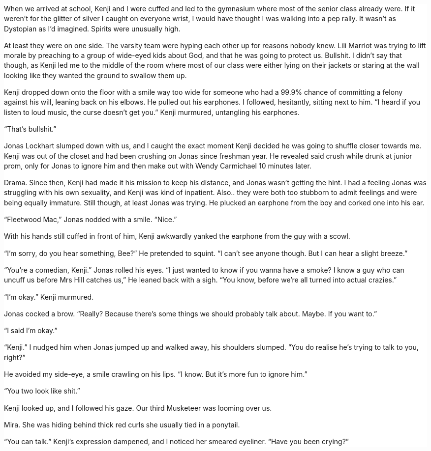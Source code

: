 When we arrived at school, Kenji and I were cuffed and led to the gymnasium where most of the senior class already were. If it weren’t for the glitter of silver I caught on everyone wrist, I would have thought I was walking into a pep rally. It wasn’t as Dystopian as I’d imagined. Spirits were unusually high. 

At least they were on one side. The varsity team were hyping each other up for reasons nobody knew. Lili Marriot was trying to lift morale by preaching to a group of wide-eyed kids about God, and that he was going to protect us. Bullshit. I didn’t say that though, as Kenji led me to the middle of the room where most of our class were either lying on their jackets or staring at the wall looking like they wanted the ground to swallow them up. 

Kenji dropped down onto the floor with a smile way too wide for someone who had a 99.9% chance of committing a felony against his will, leaning back on his elbows. He pulled out his earphones. I followed, hesitantly, sitting next to him. “I heard if you listen to loud music, the curse doesn’t get you.” Kenji murmured, untangling his earphones.

“That’s bullshit.”

Jonas Lockhart slumped down with us, and I caught the exact moment Kenji decided he was going to shuffle closer towards me. Kenji was out of the closet and had been crushing on Jonas since freshman year. He revealed said crush while drunk at junior prom, only for Jonas to ignore him and then make out with Wendy Carmichael 10 minutes later. 

Drama. Since then, Kenji had made it his mission to keep his distance, and Jonas wasn’t getting the hint. I had a feeling Jonas was struggling with his own sexuality, and Kenji was kind of inpatient. Also.. they were both too stubborn to admit feelings and were being equally immature. Still though, at least Jonas was trying. He plucked an earphone from the boy and corked one into his ear.

“Fleetwood Mac,” Jonas nodded with a smile. “Nice.”

With his hands still cuffed in front of him, Kenji awkwardly yanked the earphone from the guy with a scowl.

“I’m sorry, do you hear something, Bee?” He pretended to squint. “I can’t see anyone though. But I can hear a slight breeze.”

“You’re a comedian, Kenji.” Jonas rolled his eyes. “I just wanted to know if you wanna have a smoke? I know a guy who can uncuff us before Mrs Hill catches us,” He leaned back with a sigh. “You know, before we’re all turned into actual crazies.”

“I’m okay.” Kenji murmured.

Jonas cocked a brow. “Really? Because there’s some things we should probably talk about. Maybe. If you want to.”

“I said I’m okay.”

“Kenji.” I nudged him when Jonas jumped up and walked away, his shoulders slumped. “You do realise he’s trying to talk to you, right?”

He avoided my side-eye, a smile crawling on his lips. “I know. But it’s more fun to ignore him.”

“You two look like shit.”

Kenji looked up, and I followed his gaze. Our third Musketeer was looming over us.

Mira. She was hiding behind thick red curls she usually tied in a ponytail.

“You can talk.” Kenji’s expression dampened, and I noticed her smeared eyeliner. “Have you been crying?”
